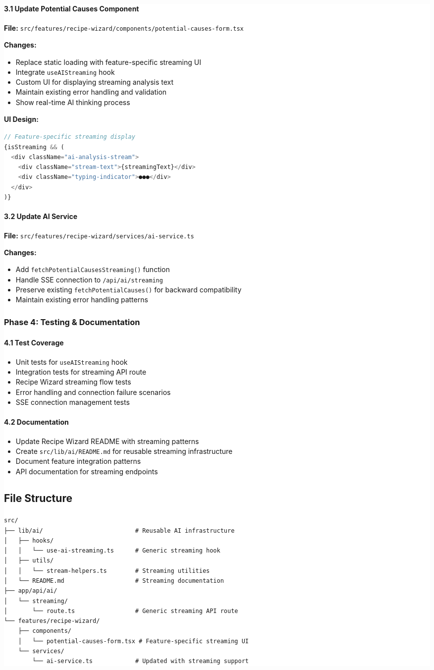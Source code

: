 #### 3.1 Update Potential Causes Component
**File:** `src/features/recipe-wizard/components/potential-causes-form.tsx`

**Changes:**
- Replace static loading with feature-specific streaming UI
- Integrate `useAIStreaming` hook
- Custom UI for displaying streaming analysis text
- Maintain existing error handling and validation
- Show real-time AI thinking process

**UI Design:**
```typescript
// Feature-specific streaming display
{isStreaming && (
  <div className="ai-analysis-stream">
    <div className="stream-text">{streamingText}</div>
    <div className="typing-indicator">●●●</div>
  </div>
)}
```

#### 3.2 Update AI Service
**File:** `src/features/recipe-wizard/services/ai-service.ts`

**Changes:**
- Add `fetchPotentialCausesStreaming()` function
- Handle SSE connection to `/api/ai/streaming`
- Preserve existing `fetchPotentialCauses()` for backward compatibility
- Maintain existing error handling patterns

### Phase 4: Testing & Documentation

#### 4.1 Test Coverage
- Unit tests for `useAIStreaming` hook
- Integration tests for streaming API route
- Recipe Wizard streaming flow tests
- Error handling and connection failure scenarios
- SSE connection management tests

#### 4.2 Documentation
- Update Recipe Wizard README with streaming patterns
- Create `src/lib/ai/README.md` for reusable streaming infrastructure
- Document feature integration patterns
- API documentation for streaming endpoints

## File Structure

```
src/
├── lib/ai/                          # Reusable AI infrastructure
│   ├── hooks/
│   │   └── use-ai-streaming.ts      # Generic streaming hook
│   ├── utils/
│   │   └── stream-helpers.ts        # Streaming utilities
│   └── README.md                    # Streaming documentation
├── app/api/ai/
│   └── streaming/
│       └── route.ts                 # Generic streaming API route
└── features/recipe-wizard/
    ├── components/
    │   └── potential-causes-form.tsx # Feature-specific streaming UI
    └── services/
        └── ai-service.ts            # Updated with streaming support
```

